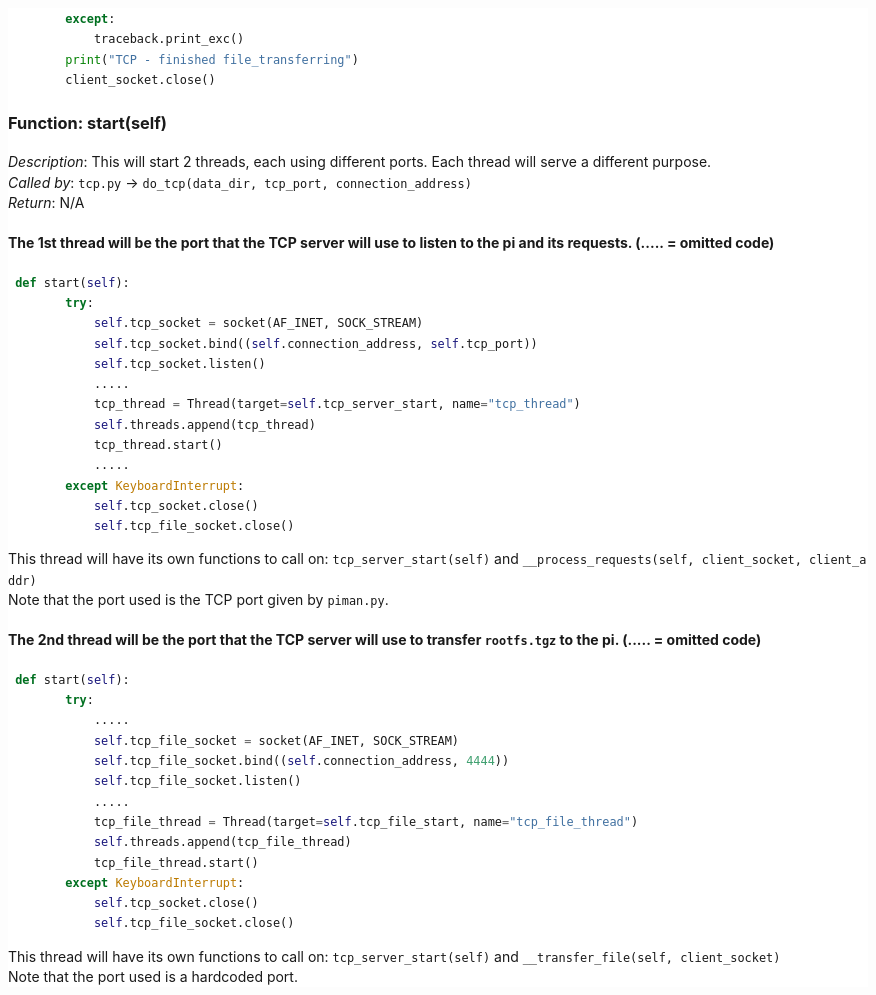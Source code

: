 ```python
        except:
            traceback.print_exc()
        print("TCP - finished file_transferring")
        client_socket.close()
```

### Function: start(self)
_Description_: This will start 2 threads, each using different ports. Each thread will serve a different purpose.  
_Called by_: `tcp.py` -> `do_tcp(data_dir, tcp_port, connection_address)`  
_Return_: N/A
#### The 1st thread will be the port that the TCP server will use to listen to the pi and its requests. (..... = omitted code)  
```python
 def start(self):
        try:
            self.tcp_socket = socket(AF_INET, SOCK_STREAM)
            self.tcp_socket.bind((self.connection_address, self.tcp_port))
            self.tcp_socket.listen()
            .....
            tcp_thread = Thread(target=self.tcp_server_start, name="tcp_thread")
            self.threads.append(tcp_thread)
            tcp_thread.start()
            .....
        except KeyboardInterrupt:
            self.tcp_socket.close()
            self.tcp_file_socket.close()
```
This thread will have its own functions to call on: `tcp_server_start(self)` and `__process_requests(self, client_socket, client_addr)`  
Note that the port used is the TCP port given by `piman.py`.  
#### The 2nd thread will be the port that the TCP server will use to transfer `rootfs.tgz` to the pi. (..... = omitted code)  
```python
 def start(self):
        try:
            .....
            self.tcp_file_socket = socket(AF_INET, SOCK_STREAM)
            self.tcp_file_socket.bind((self.connection_address, 4444))
            self.tcp_file_socket.listen()
            .....
            tcp_file_thread = Thread(target=self.tcp_file_start, name="tcp_file_thread")
            self.threads.append(tcp_file_thread)
            tcp_file_thread.start()
        except KeyboardInterrupt:
            self.tcp_socket.close()
            self.tcp_file_socket.close()
```
This thread will have its own functions to call on: `tcp_server_start(self)` and `__transfer_file(self, client_socket)`  
Note that the port used is a hardcoded port.  
